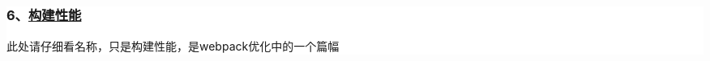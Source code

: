 ### 6、[构建性能](https://webpack.docschina.org/guides/build-performance/)
此处请仔细看名称，只是构建性能，是webpack优化中的一个篇幅
